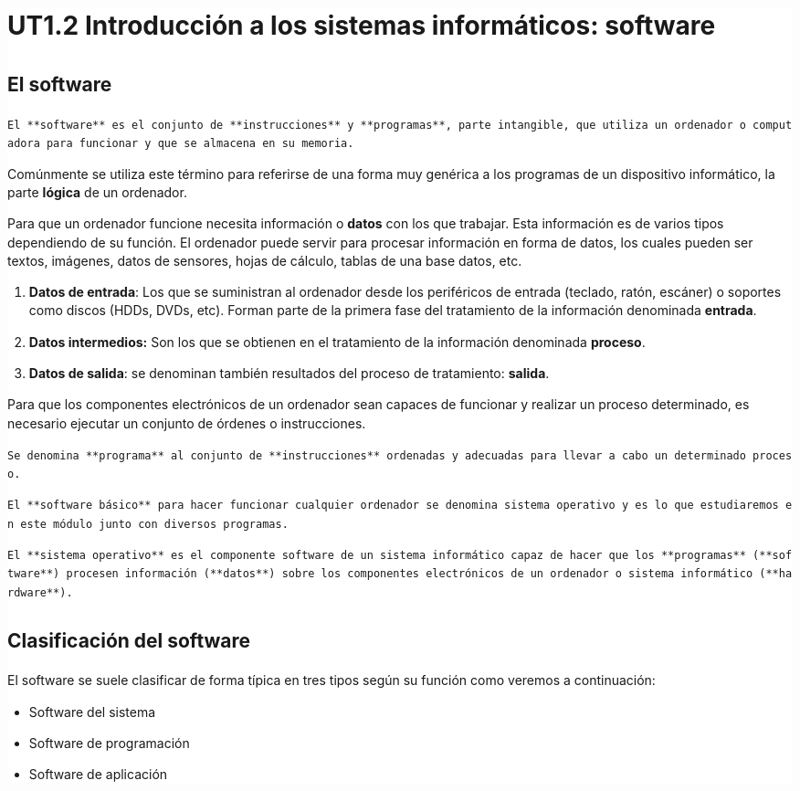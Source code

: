 # UT1.2 Introducción a los sistemas informáticos: software 

## El software

```note
El **software** es el conjunto de **instrucciones** y **programas**, parte intangible, que utiliza un ordenador o computadora para funcionar y que se almacena en su memoria.
```

Comúnmente se utiliza este término para referirse de una forma muy genérica a los programas de un dispositivo informático, la parte **lógica** de un ordenador.

Para que un ordenador funcione necesita información o **datos** con los que trabajar. Esta información es de varios tipos dependiendo de su función. El ordenador puede servir para procesar información en forma de datos, los cuales pueden ser textos, imágenes, datos de sensores, hojas de cálculo,
tablas de una base datos, etc.

1.  **Datos de entrada**: Los que se suministran al ordenador desde los periféricos de entrada (teclado, ratón, escáner) o soportes como discos (HDDs, DVDs, etc). Forman parte de la primera fase del tratamiento de la información denominada **entrada**.
    
2.  **Datos intermedios:** Son los que se obtienen en el tratamiento de la información denominada **proceso**.
    
3.  **Datos de salida**: se denominan también resultados del proceso de tratamiento: **salida**.


Para que los componentes electrónicos de un ordenador sean capaces de funcionar y realizar un proceso determinado, es necesario ejecutar un conjunto de órdenes o instrucciones.

```note
Se denomina **programa** al conjunto de **instrucciones** ordenadas y adecuadas para llevar a cabo un determinado proceso.
```

```note
El **software básico** para hacer funcionar cualquier ordenador se denomina sistema operativo y es lo que estudiaremos en este módulo junto con diversos programas.
```

```note
El **sistema operativo** es el componente software de un sistema informático capaz de hacer que los **programas** (**software**) procesen información (**datos**) sobre los componentes electrónicos de un ordenador o sistema informático (**hardware**).
```


## Clasificación del software

El software se suele clasificar de forma típica en tres tipos según su función como veremos a continuación:

- Software del sistema

- Software de programación

- Software de aplicación
